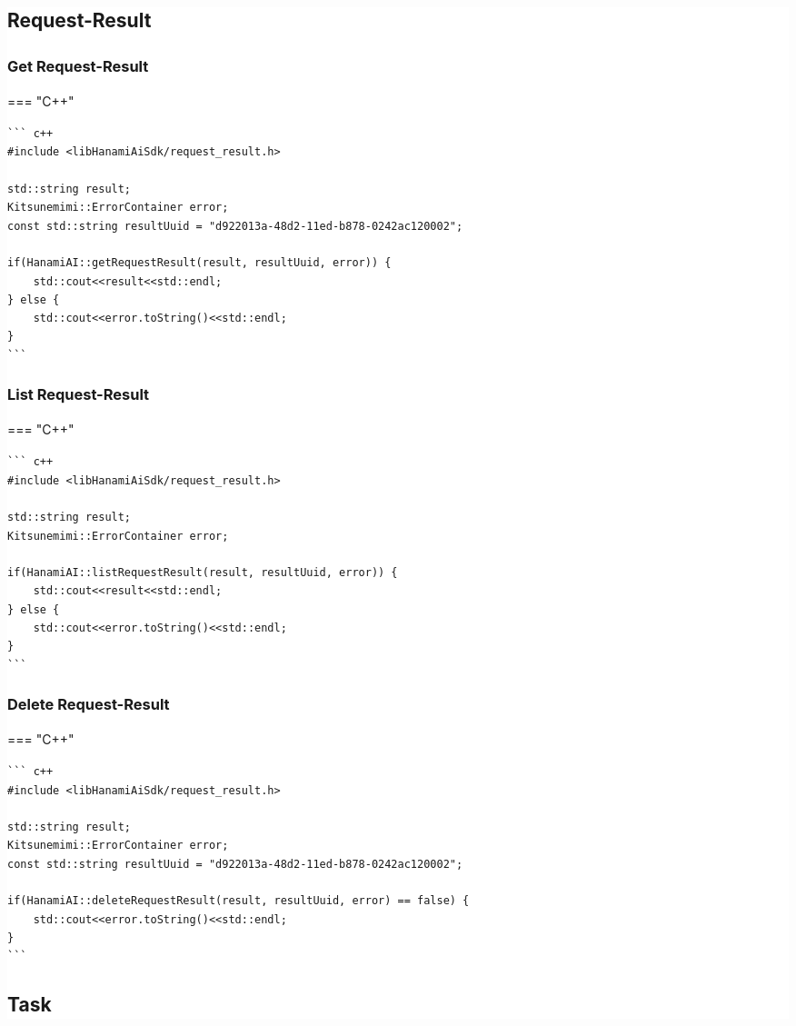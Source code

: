 
## Request-Result

### Get Request-Result

=== "C++"

    ``` c++
    #include <libHanamiAiSdk/request_result.h>

    std::string result;
    Kitsunemimi::ErrorContainer error;
    const std::string resultUuid = "d922013a-48d2-11ed-b878-0242ac120002";

    if(HanamiAI::getRequestResult(result, resultUuid, error)) {
        std::cout<<result<<std::endl;
    } else {
        std::cout<<error.toString()<<std::endl;
    }
    ```

### List Request-Result

=== "C++"

    ``` c++
    #include <libHanamiAiSdk/request_result.h>

    std::string result;
    Kitsunemimi::ErrorContainer error;

    if(HanamiAI::listRequestResult(result, resultUuid, error)) {
        std::cout<<result<<std::endl;
    } else {
        std::cout<<error.toString()<<std::endl;
    }
    ```

### Delete Request-Result

=== "C++"

    ``` c++
    #include <libHanamiAiSdk/request_result.h>

    std::string result;
    Kitsunemimi::ErrorContainer error;
    const std::string resultUuid = "d922013a-48d2-11ed-b878-0242ac120002";

    if(HanamiAI::deleteRequestResult(result, resultUuid, error) == false) {
        std::cout<<error.toString()<<std::endl;
    }
    ```


## Task
